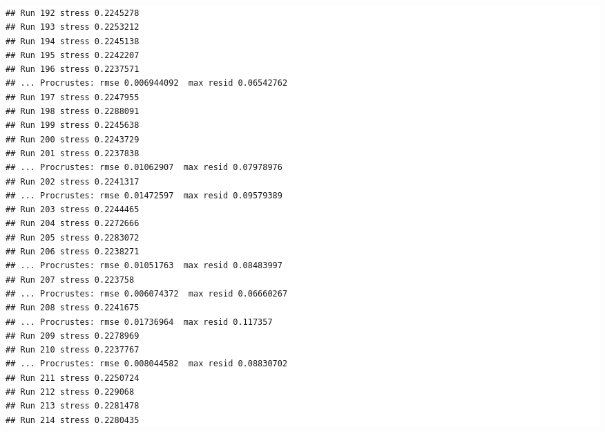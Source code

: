    ## Run 192 stress 0.2245278 
    ## Run 193 stress 0.2253212 
    ## Run 194 stress 0.2245138 
    ## Run 195 stress 0.2242207 
    ## Run 196 stress 0.2237571 
    ## ... Procrustes: rmse 0.006944092  max resid 0.06542762 
    ## Run 197 stress 0.2247955 
    ## Run 198 stress 0.2288091 
    ## Run 199 stress 0.2245638 
    ## Run 200 stress 0.2243729 
    ## Run 201 stress 0.2237838 
    ## ... Procrustes: rmse 0.01062907  max resid 0.07978976 
    ## Run 202 stress 0.2241317 
    ## ... Procrustes: rmse 0.01472597  max resid 0.09579389 
    ## Run 203 stress 0.2244465 
    ## Run 204 stress 0.2272666 
    ## Run 205 stress 0.2283072 
    ## Run 206 stress 0.2238271 
    ## ... Procrustes: rmse 0.01051763  max resid 0.08483997 
    ## Run 207 stress 0.223758 
    ## ... Procrustes: rmse 0.006074372  max resid 0.06660267 
    ## Run 208 stress 0.2241675 
    ## ... Procrustes: rmse 0.01736964  max resid 0.117357 
    ## Run 209 stress 0.2278969 
    ## Run 210 stress 0.2237767 
    ## ... Procrustes: rmse 0.008044582  max resid 0.08830702 
    ## Run 211 stress 0.2250724 
    ## Run 212 stress 0.229068 
    ## Run 213 stress 0.2281478 
    ## Run 214 stress 0.2280435 